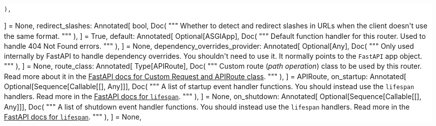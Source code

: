     ),
  ] = None,
  redirect_slashes: Annotated[
    bool,
    Doc(
"""
      Whether to detect and redirect slashes in URLs when the client doesn't
      use the same format.
      """
    ),
  ] = True,
  default: Annotated[
    Optional[ASGIApp],
    Doc(
"""
      Default function handler for this router. Used to handle
      404 Not Found errors.
      """
    ),
  ] = None,
  dependency_overrides_provider: Annotated[
    Optional[Any],
    Doc(
"""
      Only used internally by FastAPI to handle dependency overrides.
      You shouldn't need to use it. It normally points to the `FastAPI` app
      object.
      """
    ),
  ] = None,
  route_class: Annotated[
    Type[APIRoute],
    Doc(
"""
      Custom route (*path operation*) class to be used by this router.
      Read more about it in the
      [FastAPI docs for Custom Request and APIRoute class](https://fastapi.tiangolo.com/how-to/custom-request-and-route/#custom-apiroute-class-in-a-router).
      """
    ),
  ] = APIRoute,
  on_startup: Annotated[
    Optional[Sequence[Callable[[], Any]]],
    Doc(
"""
      A list of startup event handler functions.
      You should instead use the `lifespan` handlers.
      Read more in the [FastAPI docs for `lifespan`](https://fastapi.tiangolo.com/advanced/events/).
      """
    ),
  ] = None,
  on_shutdown: Annotated[
    Optional[Sequence[Callable[[], Any]]],
    Doc(
"""
      A list of shutdown event handler functions.
      You should instead use the `lifespan` handlers.
      Read more in the
      [FastAPI docs for `lifespan`](https://fastapi.tiangolo.com/advanced/events/).
      """
    ),
  ] = None,